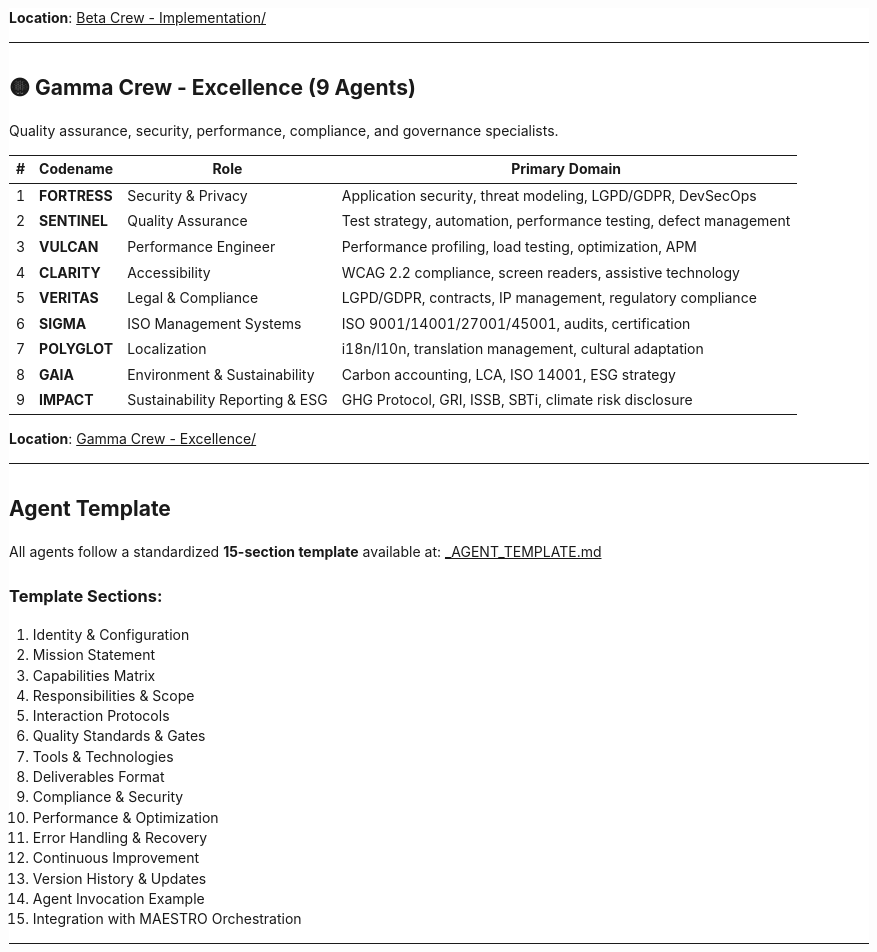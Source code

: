 **Location**: [Beta Crew - Implementation/](Beta%20Crew%20-%20Implementation/)

---

## 🟡 Gamma Crew - Excellence (9 Agents)

Quality assurance, security, performance, compliance, and governance specialists.

| # | Codename | Role | Primary Domain |
|---|----------|------|----------------|
| 1 | **FORTRESS** | Security & Privacy | Application security, threat modeling, LGPD/GDPR, DevSecOps |
| 2 | **SENTINEL** | Quality Assurance | Test strategy, automation, performance testing, defect management |
| 3 | **VULCAN** | Performance Engineer | Performance profiling, load testing, optimization, APM |
| 4 | **CLARITY** | Accessibility | WCAG 2.2 compliance, screen readers, assistive technology |
| 5 | **VERITAS** | Legal & Compliance | LGPD/GDPR, contracts, IP management, regulatory compliance |
| 6 | **SIGMA** | ISO Management Systems | ISO 9001/14001/27001/45001, audits, certification |
| 7 | **POLYGLOT** | Localization | i18n/l10n, translation management, cultural adaptation |
| 8 | **GAIA** | Environment & Sustainability | Carbon accounting, LCA, ISO 14001, ESG strategy |
| 9 | **IMPACT** | Sustainability Reporting & ESG | GHG Protocol, GRI, ISSB, SBTi, climate risk disclosure |

**Location**: [Gamma Crew - Excellence/](Gamma%20Crew%20-%20Excellence/)

---

## Agent Template

All agents follow a standardized **15-section template** available at:
[_AGENT_TEMPLATE.md](_AGENT_TEMPLATE.md)

### Template Sections:

1. Identity & Configuration
2. Mission Statement
3. Capabilities Matrix
4. Responsibilities & Scope
5. Interaction Protocols
6. Quality Standards & Gates
7. Tools & Technologies
8. Deliverables Format
9. Compliance & Security
10. Performance & Optimization
11. Error Handling & Recovery
12. Continuous Improvement
13. Version History & Updates
14. Agent Invocation Example
15. Integration with MAESTRO Orchestration

---
